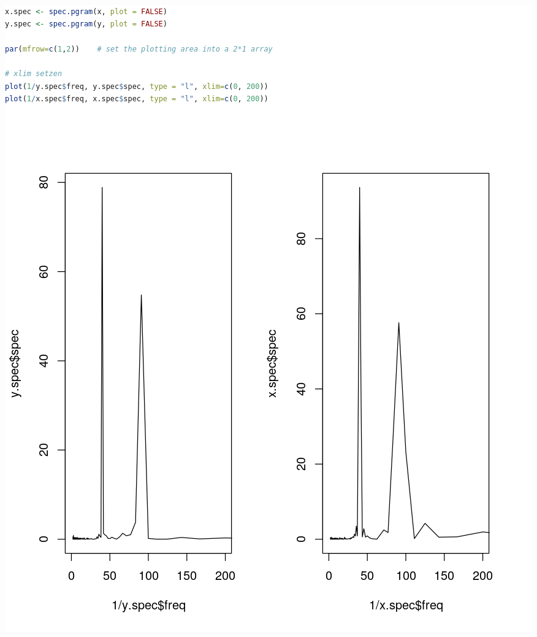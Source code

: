 

```R
x.spec <- spec.pgram(x, plot = FALSE)
y.spec <- spec.pgram(y, plot = FALSE)

par(mfrow=c(1,2))    # set the plotting area into a 2*1 array

# xlim setzen
plot(1/y.spec$freq, y.spec$spec, type = "l", xlim=c(0, 200))
plot(1/x.spec$freq, x.spec$spec, type = "l", xlim=c(0, 200))
```


![png](/images/output_11_0.png)
